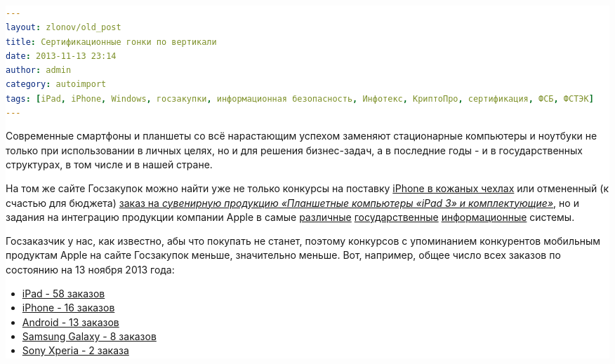 ```yaml
---
layout: zlonov/old_post
title: Сертификационные гонки по вертикали
date: 2013-11-13 23:14
author: admin
category: autoimport
tags: [iPad, iPhone, Windows, госзакупки, информационная безопасность, Инфотекс, КриптоПро, сертификация, ФСБ, ФСТЭК]
---
```

Современные смартфоны и планшеты со всё нарастающим успехом заменяют стационарные компьютеры и ноутбуки не только при использовании в личных целях, но и для решения бизнес-задач, а в последние годы - и в государственных структурах, в том числе и в нашей стране.

На том же сайте Госзакупок можно найти уже не только конкурсы на поставку <a href="http://bit.ly/1buBvRy" target="_blank">iPhone в кожаных чехлах</a> или отмененный (к счастью для бюджета) <a href="http://bit.ly/1857c3g" target="_blank">заказ на<em> сувенирную продукцию «Планшетные компьютеры «iPad 3» и комплектующие»</em></a>, но и задания на интеграцию продукции компании Apple в самые <a href="http://bit.ly/1gJZIqS" target="_blank">различные</a> <a href="http://bit.ly/1i9JmqG" target="_blank">государственные</a> <a href="http://bit.ly/17TIq8j" target="_blank">информационные</a> системы.

Госзаказчик у нас, как известно, абы что покупать не станет, поэтому конкурсов с упоминанием конкурентов мобильным продуктам Apple на сайте Госзакупок меньше, значительно меньше. Вот, например, общее число всех заказов по состоянию на 13 ноября 2013 года:
<ul>
	<li><a href="http://zakupki.gov.ru/epz/order/quicksearch/update.html?placeOfSearch=FZ_44&amp;_placeOfSearch=on&amp;placeOfSearch=FZ_223&amp;_placeOfSearch=on&amp;placeOfSearch=FZ_94&amp;_placeOfSearch=on&amp;priceFrom=0&amp;priceTo=200+000+000+000&amp;publishDateFrom=&amp;publishDateTo=&amp;updateDateFrom=&amp;updateDateTo=&amp;_orderStages=on&amp;_orderStages=on&amp;_orderStages=on&amp;_orderStages=on&amp;sortDirection=false&amp;sortBy=UPDATE_DATE&amp;recordsPerPage=_10&amp;pageNo=3&amp;searchString=ipad&amp;strictEqual=false&amp;morphology=false&amp;showLotsInfo=false&amp;isPaging=false&amp;isHeaderClick=&amp;checkIds=" target="_blank">iPad - 58 заказов</a></li>
	<li><a href="http://zakupki.gov.ru/epz/order/quicksearch/update.html?placeOfSearch=FZ_44&amp;_placeOfSearch=on&amp;placeOfSearch=FZ_223&amp;_placeOfSearch=on&amp;placeOfSearch=FZ_94&amp;_placeOfSearch=on&amp;priceFrom=0&amp;priceTo=200+000+000+000&amp;publishDateFrom=&amp;publishDateTo=&amp;updateDateFrom=&amp;updateDateTo=&amp;_orderStages=on&amp;_orderStages=on&amp;_orderStages=on&amp;_orderStages=on&amp;sortDirection=false&amp;sortBy=UPDATE_DATE&amp;recordsPerPage=_10&amp;pageNo=1&amp;searchString=iphone&amp;strictEqual=false&amp;morphology=false&amp;showLotsInfo=false&amp;isPaging=false&amp;isHeaderClick=&amp;checkIds=" target="_blank">iPhone - 16 заказов</a></li>
	<li><a href="http://zakupki.gov.ru/epz/order/quicksearch/update.html?placeOfSearch=FZ_44&amp;_placeOfSearch=on&amp;placeOfSearch=FZ_223&amp;_placeOfSearch=on&amp;placeOfSearch=FZ_94&amp;_placeOfSearch=on&amp;priceFrom=0&amp;priceTo=200+000+000+000&amp;publishDateFrom=&amp;publishDateTo=&amp;updateDateFrom=&amp;updateDateTo=&amp;_orderStages=on&amp;_orderStages=on&amp;_orderStages=on&amp;_orderStages=on&amp;sortDirection=false&amp;sortBy=UPDATE_DATE&amp;recordsPerPage=_10&amp;pageNo=1&amp;searchString=android&amp;strictEqual=false&amp;morphology=false&amp;showLotsInfo=false&amp;isPaging=false&amp;isHeaderClick=&amp;checkIds=" target="_blank">Android - 13 заказов</a></li>
	<li><a href="http://zakupki.gov.ru/epz/order/quicksearch/update.html?placeOfSearch=FZ_44&amp;_placeOfSearch=on&amp;placeOfSearch=FZ_223&amp;_placeOfSearch=on&amp;placeOfSearch=FZ_94&amp;_placeOfSearch=on&amp;priceFrom=0&amp;priceTo=200+000+000+000&amp;publishDateFrom=&amp;publishDateTo=&amp;updateDateFrom=&amp;updateDateTo=&amp;_orderStages=on&amp;_orderStages=on&amp;_orderStages=on&amp;_orderStages=on&amp;sortDirection=false&amp;sortBy=UPDATE_DATE&amp;recordsPerPage=_10&amp;pageNo=1&amp;searchString=Samsung+Galaxy&amp;strictEqual=false&amp;morphology=false&amp;showLotsInfo=false&amp;isPaging=false&amp;isHeaderClick=&amp;checkIds=" target="_blank">Samsung Galaxy - 8 заказов</a></li>
	<li><a href="http://zakupki.gov.ru/epz/order/quicksearch/update.html?placeOfSearch=FZ_44&amp;_placeOfSearch=on&amp;placeOfSearch=FZ_223&amp;_placeOfSearch=on&amp;placeOfSearch=FZ_94&amp;_placeOfSearch=on&amp;priceFrom=0&amp;priceTo=200+000+000+000&amp;publishDateFrom=&amp;publishDateTo=&amp;updateDateFrom=&amp;updateDateTo=&amp;_orderStages=on&amp;_orderStages=on&amp;_orderStages=on&amp;_orderStages=on&amp;sortDirection=false&amp;sortBy=UPDATE_DATE&amp;recordsPerPage=_10&amp;pageNo=1&amp;searchString=Sony+Xperia&amp;strictEqual=false&amp;morphology=false&amp;showLotsInfo=false&amp;isPaging=false&amp;isHeaderClick=&amp;checkIds=" target="_blank">Sony Xperia - 2 заказа</a></li>